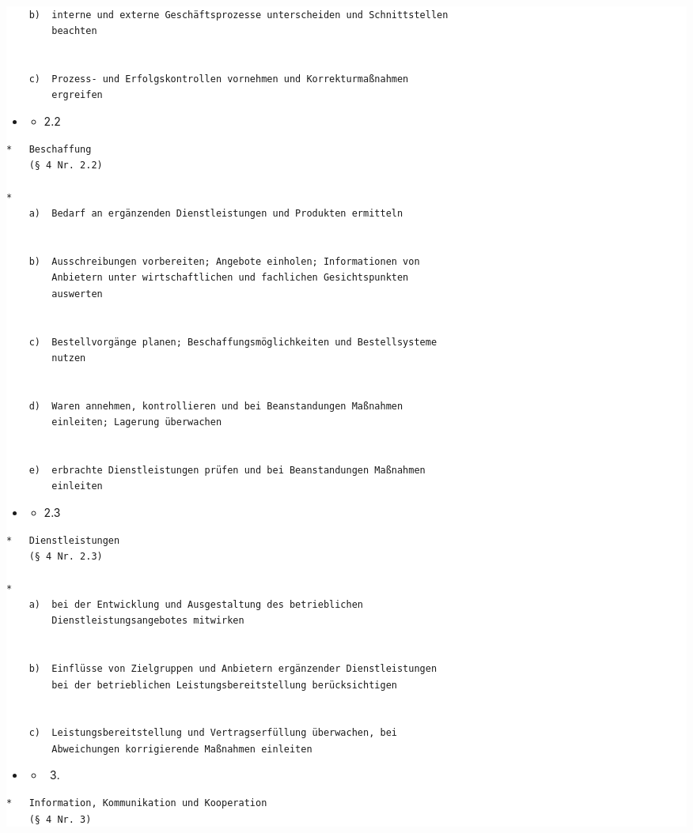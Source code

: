 
        b)  interne und externe Geschäftsprozesse unterscheiden und Schnittstellen
            beachten


        c)  Prozess- und Erfolgskontrollen vornehmen und Korrekturmaßnahmen
            ergreifen





*    *   2.2

    *   Beschaffung
        (§ 4 Nr. 2.2)

    *
        a)  Bedarf an ergänzenden Dienstleistungen und Produkten ermitteln


        b)  Ausschreibungen vorbereiten; Angebote einholen; Informationen von
            Anbietern unter wirtschaftlichen und fachlichen Gesichtspunkten
            auswerten


        c)  Bestellvorgänge planen; Beschaffungsmöglichkeiten und Bestellsysteme
            nutzen


        d)  Waren annehmen, kontrollieren und bei Beanstandungen Maßnahmen
            einleiten; Lagerung überwachen


        e)  erbrachte Dienstleistungen prüfen und bei Beanstandungen Maßnahmen
            einleiten





*    *   2.3

    *   Dienstleistungen
        (§ 4 Nr. 2.3)

    *
        a)  bei der Entwicklung und Ausgestaltung des betrieblichen
            Dienstleistungsangebotes mitwirken


        b)  Einflüsse von Zielgruppen und Anbietern ergänzender Dienstleistungen
            bei der betrieblichen Leistungsbereitstellung berücksichtigen


        c)  Leistungsbereitstellung und Vertragserfüllung überwachen, bei
            Abweichungen korrigierende Maßnahmen einleiten





*    *   3.

    *   Information, Kommunikation und Kooperation
        (§ 4 Nr. 3)
